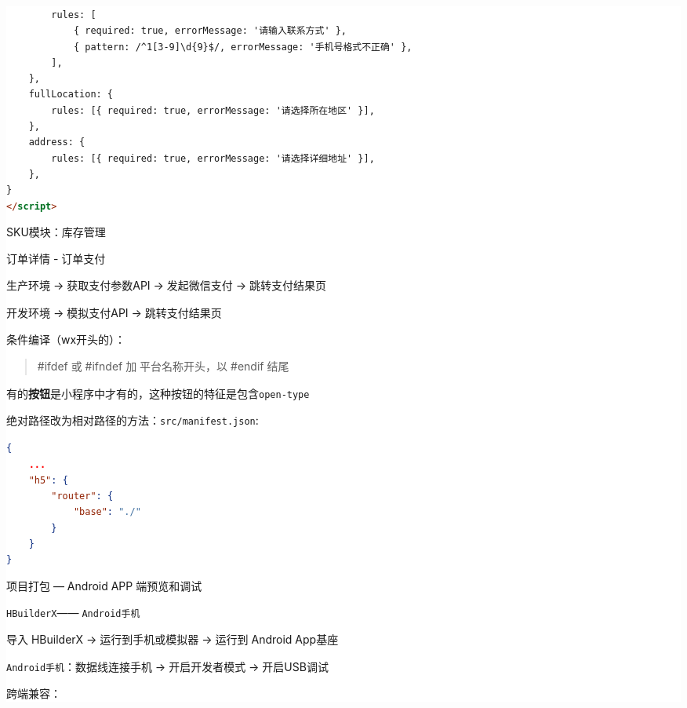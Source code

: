 ```html
        rules: [
            { required: true, errorMessage: '请输入联系方式' },
            { pattern: /^1[3-9]\d{9}$/, errorMessage: '手机号格式不正确' },
        ],
    },
    fullLocation: {
        rules: [{ required: true, errorMessage: '请选择所在地区' }],
    },
    address: {
        rules: [{ required: true, errorMessage: '请选择详细地址' }],
    },
}
</script>
```



SKU模块：库存管理



订单详情 - 订单支付

生产环境 -> 获取支付参数API -> 发起微信支付 -> 跳转支付结果页

开发环境 -> 模拟支付API -> 跳转支付结果页



条件编译（wx开头的）：

> #ifdef 或 #ifndef 加 平台名称开头，以 #endif 结尾

有的**按钮**是小程序中才有的，这种按钮的特征是包含`open-type`



绝对路径改为相对路径的方法：`src/manifest.json`:

```json
{
    ...
    "h5": {
        "router": {
            "base": "./"
        }
    }
}
```



项目打包 — Android APP 端预览和调试

`HBuilderX`—— `Android手机`

导入 HBuilderX -> 运行到手机或模拟器 -> 运行到 Android App基座

`Android手机`：数据线连接手机 -> 开启开发者模式 -> 开启USB调试



跨端兼容：
